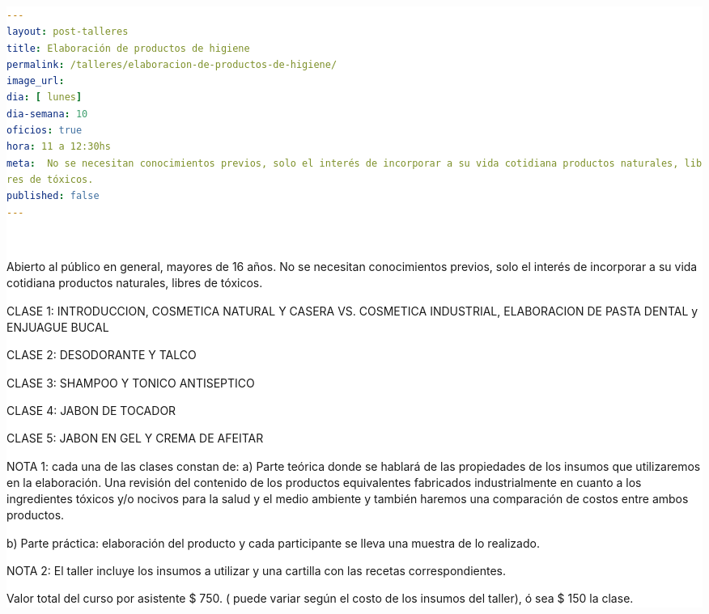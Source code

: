 ```yaml
---
layout: post-talleres
title: Elaboración de productos de higiene
permalink: /talleres/elaboracion-de-productos-de-higiene/
image_url: 
dia: [ lunes]
dia-semana: 10
oficios: true
hora: 11 a 12:30hs
meta:  No se necesitan conocimientos previos, solo el interés de incorporar a su vida cotidiana productos naturales, libres de tóxicos.
published: false
---
```


<img src="https://scontent-eze1-1.xx.fbcdn.net/v/t1.0-9/29542527_350028465509022_6608244832050052994_n.jpg?oh=30c56e4497add964402250d22b4500fc&oe=5B3689B8" alt="" width="100%">

Abierto al público en general, mayores de 16 años.  No se necesitan conocimientos previos, solo el interés de incorporar a su vida cotidiana productos naturales, libres de tóxicos.

CLASE 1: INTRODUCCION,  COSMETICA NATURAL Y CASERA VS. COSMETICA INDUSTRIAL,  ELABORACION DE PASTA DENTAL y ENJUAGUE BUCAL

CLASE 2: DESODORANTE Y TALCO 

CLASE 3: SHAMPOO Y TONICO ANTISEPTICO

CLASE 4:  JABON DE TOCADOR

CLASE 5: JABON EN GEL Y CREMA DE AFEITAR 

NOTA 1:  cada una de  las clases constan de:
a)	Parte teórica donde  se hablará de las propiedades de los insumos que utilizaremos en la elaboración. Una revisión del contenido de los productos equivalentes fabricados industrialmente en cuanto a los ingredientes tóxicos y/o nocivos para la salud y el medio ambiente y también haremos una comparación de costos entre ambos productos.

b)	Parte práctica:  elaboración del producto y cada participante se lleva una muestra de lo realizado.

NOTA 2: El taller incluye los insumos a utilizar y una cartilla con las recetas correspondientes.

Valor total del curso por asistente $ 750.
( puede variar según el costo de los insumos del taller), ó sea $ 150 la clase.

